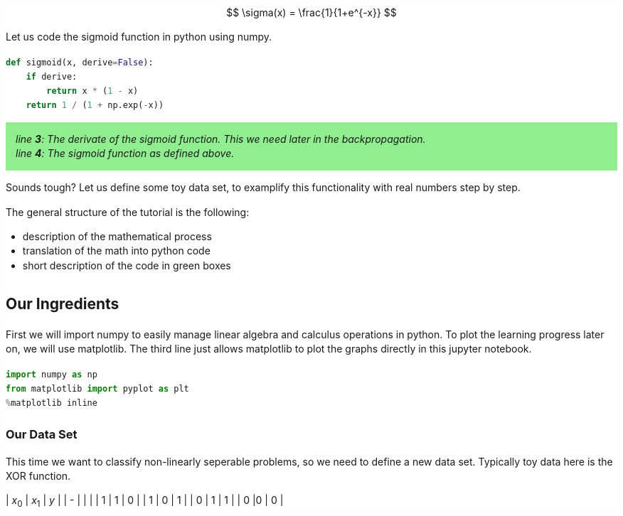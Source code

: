 $$
\sigma(x) = \frac{1}{1+e^{-x}}
$$

Let us code the sigmoid function in python using numpy.


```python
def sigmoid(x, derive=False):
    if derive:
        return x * (1 - x)
    return 1 / (1 + np.exp(-x))
```

<div style="background-color: lightgreen; padding: 1em">
    <i>
    line <b>3</b>: The derivate of the sigmoid function. This we need later in the backpropagation.<br>
    line <b>4</b>: The sigmoid function as defined above.
    </i>
</div>

Sounds tough? Let us define some toy data set, to examplify this functionality with real numbers step by step.

The general structure of the tutorial is the following:

- description of the mathematical process
- translation of the math into python code
- short description of the code in green boxes

## Our Ingredients 

First we will import numpy to easily manage linear algebra and calculus operations in python. To plot the learning progress later on, we will use matplotlib. The third line just allows matplotlib to plot the graphs directly in this jupyter notebook.


```python
import numpy as np
from matplotlib import pyplot as plt
%matplotlib inline
```

### Our Data Set

This time we want to classify non-linearly seperable problems, so we need to define a new data set. Typically toy data here is the XOR function.

| $x_0$        | $x_1$           | $y$  |
| -            |                 |      |
| $1$          | $1$             | $0$  |
| $1$          | $0$             | $1$  |
| $0$          | $1$             | $1$  |
| $0$          |$0$              | $0$  |
